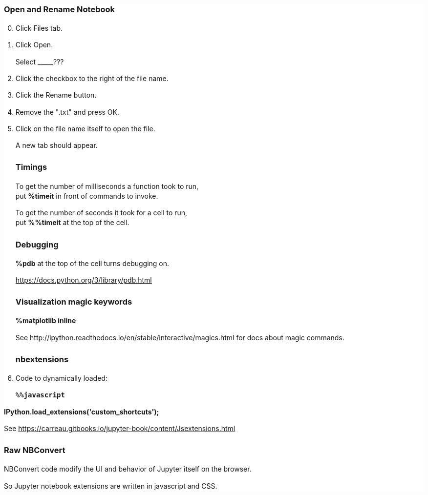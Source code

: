    ### Open and Rename Notebook

0. Click Files tab.
0. Click Open.

   Select _____???

0. Click the checkbox to the right of the file name.
0. Click the Rename button.
0. Remove the ".txt" and press OK.
0. Click on the file name itself to open the file.

   A new tab should appear.


   ### Timings

   To get the number of milliseconds a function took to run,<br />
   put <strong>%timeit</strong> in front of commands to invoke.

   To get the number of seconds it took for a cell to run,<br />
   put <strong>%%timeit</strong> at the top of the cell.


   ### Debugging

   <strong>%pdb</strong> at the top of the cell turns debugging on.

   <a target="_blank" href="https://docs.python.org/3/library/pdb.html">https://docs.python.org/3/library/pdb.html</a>


   ### Visualization magic keywords

   <strong>%matplotlib inline</strong>

   See <a target="_blank" href="http://ipython.readthedocs.io/en/stable/interactive/magics.html">http://ipython.readthedocs.io/en/stable/interactive/magics.html</a>
   for docs about magic commands.

   ### nbextensions

0. Code to dynamically loaded:

   <pre><strong>%%javascript
IPython.load_extensions('custom_shortcuts');
   </strong></pre>

   See <a target="_blank" href="https://carreau.gitbooks.io/jupyter-book/content/Jsextensions.html">https://carreau.gitbooks.io/jupyter-book/content/Jsextensions.html</a>


   ### Raw NBConvert

   NBConvert code modify the UI and behavior of Jupyter itself on the browser.

   So Jupyter notebook extensions are written in javascript and CSS.
